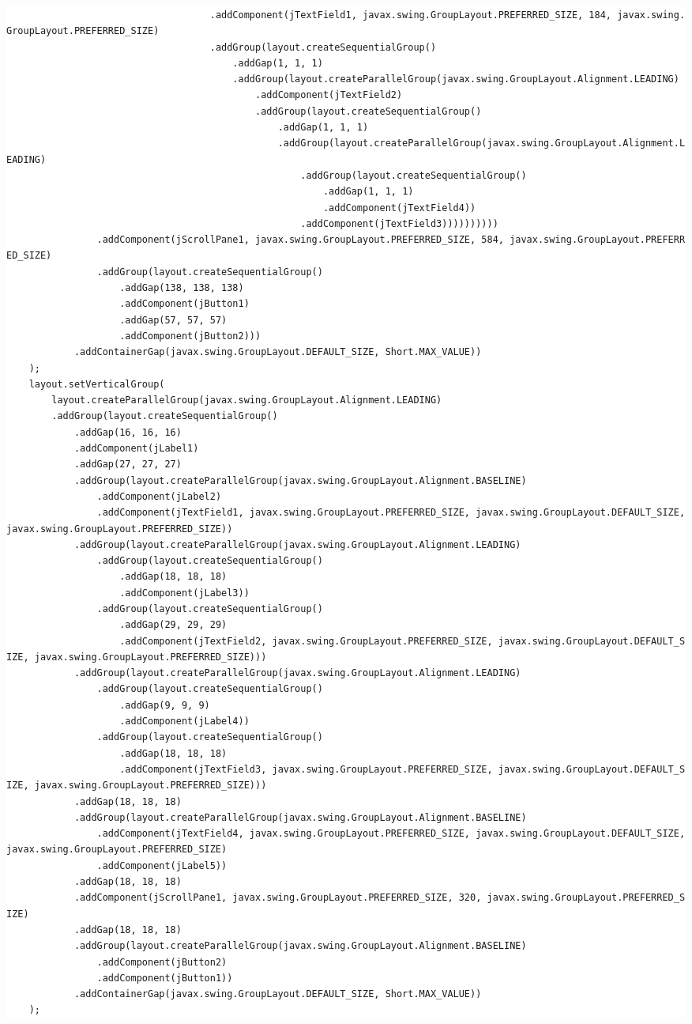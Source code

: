                                         .addComponent(jTextField1, javax.swing.GroupLayout.PREFERRED_SIZE, 184, javax.swing.GroupLayout.PREFERRED_SIZE)
                                        .addGroup(layout.createSequentialGroup()
                                            .addGap(1, 1, 1)
                                            .addGroup(layout.createParallelGroup(javax.swing.GroupLayout.Alignment.LEADING)
                                                .addComponent(jTextField2)
                                                .addGroup(layout.createSequentialGroup()
                                                    .addGap(1, 1, 1)
                                                    .addGroup(layout.createParallelGroup(javax.swing.GroupLayout.Alignment.LEADING)
                                                        .addGroup(layout.createSequentialGroup()
                                                            .addGap(1, 1, 1)
                                                            .addComponent(jTextField4))
                                                        .addComponent(jTextField3))))))))))
                    .addComponent(jScrollPane1, javax.swing.GroupLayout.PREFERRED_SIZE, 584, javax.swing.GroupLayout.PREFERRED_SIZE)
                    .addGroup(layout.createSequentialGroup()
                        .addGap(138, 138, 138)
                        .addComponent(jButton1)
                        .addGap(57, 57, 57)
                        .addComponent(jButton2)))
                .addContainerGap(javax.swing.GroupLayout.DEFAULT_SIZE, Short.MAX_VALUE))
        );
        layout.setVerticalGroup(
            layout.createParallelGroup(javax.swing.GroupLayout.Alignment.LEADING)
            .addGroup(layout.createSequentialGroup()
                .addGap(16, 16, 16)
                .addComponent(jLabel1)
                .addGap(27, 27, 27)
                .addGroup(layout.createParallelGroup(javax.swing.GroupLayout.Alignment.BASELINE)
                    .addComponent(jLabel2)
                    .addComponent(jTextField1, javax.swing.GroupLayout.PREFERRED_SIZE, javax.swing.GroupLayout.DEFAULT_SIZE, javax.swing.GroupLayout.PREFERRED_SIZE))
                .addGroup(layout.createParallelGroup(javax.swing.GroupLayout.Alignment.LEADING)
                    .addGroup(layout.createSequentialGroup()
                        .addGap(18, 18, 18)
                        .addComponent(jLabel3))
                    .addGroup(layout.createSequentialGroup()
                        .addGap(29, 29, 29)
                        .addComponent(jTextField2, javax.swing.GroupLayout.PREFERRED_SIZE, javax.swing.GroupLayout.DEFAULT_SIZE, javax.swing.GroupLayout.PREFERRED_SIZE)))
                .addGroup(layout.createParallelGroup(javax.swing.GroupLayout.Alignment.LEADING)
                    .addGroup(layout.createSequentialGroup()
                        .addGap(9, 9, 9)
                        .addComponent(jLabel4))
                    .addGroup(layout.createSequentialGroup()
                        .addGap(18, 18, 18)
                        .addComponent(jTextField3, javax.swing.GroupLayout.PREFERRED_SIZE, javax.swing.GroupLayout.DEFAULT_SIZE, javax.swing.GroupLayout.PREFERRED_SIZE)))
                .addGap(18, 18, 18)
                .addGroup(layout.createParallelGroup(javax.swing.GroupLayout.Alignment.BASELINE)
                    .addComponent(jTextField4, javax.swing.GroupLayout.PREFERRED_SIZE, javax.swing.GroupLayout.DEFAULT_SIZE, javax.swing.GroupLayout.PREFERRED_SIZE)
                    .addComponent(jLabel5))
                .addGap(18, 18, 18)
                .addComponent(jScrollPane1, javax.swing.GroupLayout.PREFERRED_SIZE, 320, javax.swing.GroupLayout.PREFERRED_SIZE)
                .addGap(18, 18, 18)
                .addGroup(layout.createParallelGroup(javax.swing.GroupLayout.Alignment.BASELINE)
                    .addComponent(jButton2)
                    .addComponent(jButton1))
                .addContainerGap(javax.swing.GroupLayout.DEFAULT_SIZE, Short.MAX_VALUE))
        );
